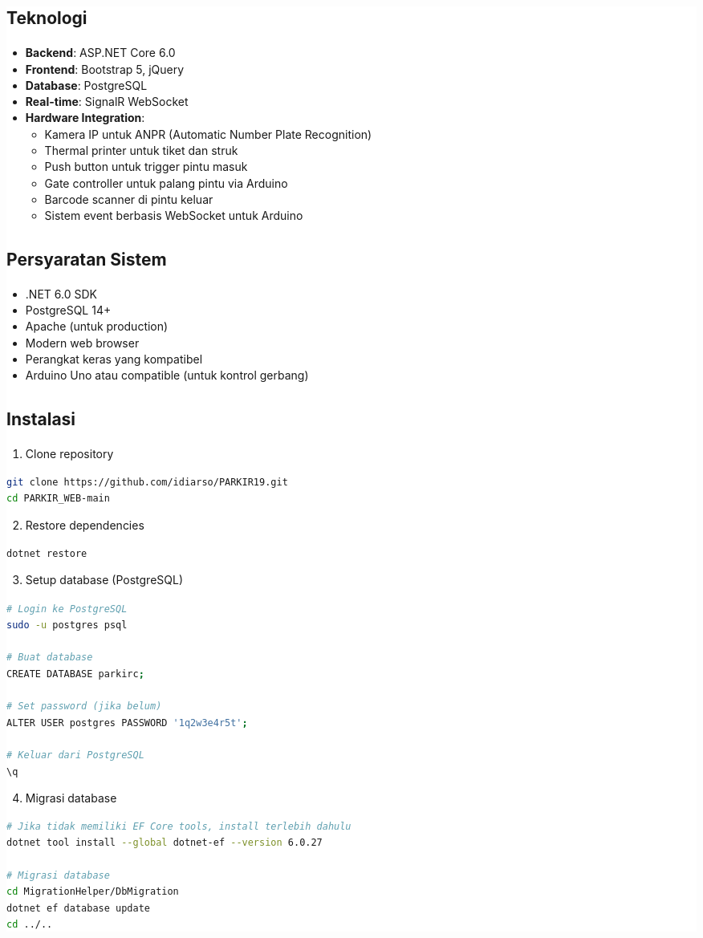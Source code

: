 ## Teknologi

- **Backend**: ASP.NET Core 6.0
- **Frontend**: Bootstrap 5, jQuery
- **Database**: PostgreSQL
- **Real-time**: SignalR WebSocket
- **Hardware Integration**:
  - Kamera IP untuk ANPR (Automatic Number Plate Recognition)
  - Thermal printer untuk tiket dan struk
  - Push button untuk trigger pintu masuk
  - Gate controller untuk palang pintu via Arduino
  - Barcode scanner di pintu keluar
  - Sistem event berbasis WebSocket untuk Arduino

## Persyaratan Sistem

- .NET 6.0 SDK
- PostgreSQL 14+
- Apache (untuk production)
- Modern web browser
- Perangkat keras yang kompatibel
- Arduino Uno atau compatible (untuk kontrol gerbang)

## Instalasi

1. Clone repository
```bash
git clone https://github.com/idiarso/PARKIR19.git
cd PARKIR_WEB-main
```

2. Restore dependencies
```bash
dotnet restore
```

3. Setup database (PostgreSQL)
```bash
# Login ke PostgreSQL
sudo -u postgres psql

# Buat database
CREATE DATABASE parkirc;

# Set password (jika belum)
ALTER USER postgres PASSWORD '1q2w3e4r5t';

# Keluar dari PostgreSQL
\q
```

4. Migrasi database
```bash
# Jika tidak memiliki EF Core tools, install terlebih dahulu
dotnet tool install --global dotnet-ef --version 6.0.27

# Migrasi database
cd MigrationHelper/DbMigration
dotnet ef database update
cd ../..
```
